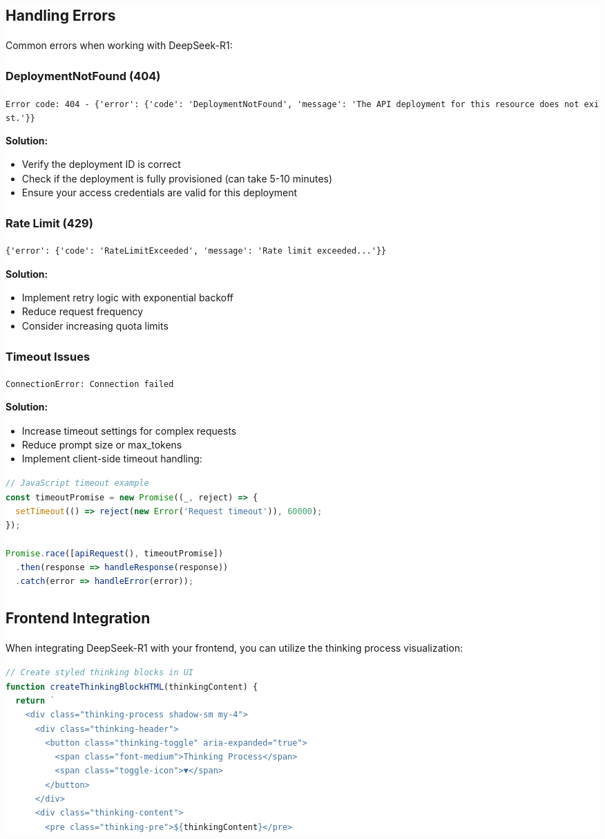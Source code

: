 ## Handling Errors

Common errors when working with DeepSeek-R1:

### DeploymentNotFound (404)

```
Error code: 404 - {'error': {'code': 'DeploymentNotFound', 'message': 'The API deployment for this resource does not exist.'}}
```

**Solution:**
- Verify the deployment ID is correct
- Check if the deployment is fully provisioned (can take 5-10 minutes)
- Ensure your access credentials are valid for this deployment

### Rate Limit (429)

```
{'error': {'code': 'RateLimitExceeded', 'message': 'Rate limit exceeded...'}}
```

**Solution:**
- Implement retry logic with exponential backoff
- Reduce request frequency
- Consider increasing quota limits

### Timeout Issues

```
ConnectionError: Connection failed
```

**Solution:**
- Increase timeout settings for complex requests
- Reduce prompt size or max_tokens
- Implement client-side timeout handling:

```javascript
// JavaScript timeout example
const timeoutPromise = new Promise((_, reject) => {
  setTimeout(() => reject(new Error('Request timeout')), 60000);
});

Promise.race([apiRequest(), timeoutPromise])
  .then(response => handleResponse(response))
  .catch(error => handleError(error));
```

## Frontend Integration

When integrating DeepSeek-R1 with your frontend, you can utilize the thinking process visualization:

```javascript
// Create styled thinking blocks in UI
function createThinkingBlockHTML(thinkingContent) {
  return `
    <div class="thinking-process shadow-sm my-4">
      <div class="thinking-header">
        <button class="thinking-toggle" aria-expanded="true">
          <span class="font-medium">Thinking Process</span>
          <span class="toggle-icon">▼</span>
        </button>
      </div>
      <div class="thinking-content">
        <pre class="thinking-pre">${thinkingContent}</pre>
```